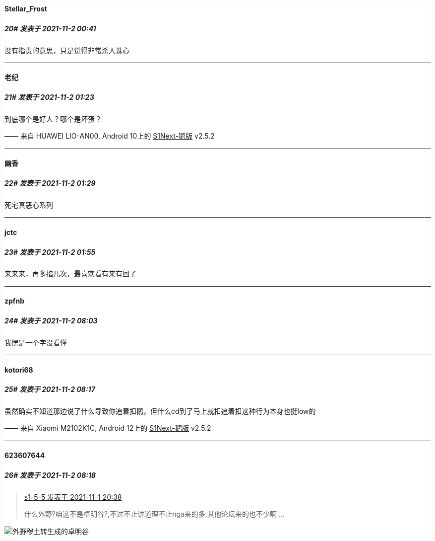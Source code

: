 ####  Stellar_Frost  
##### 20#       发表于 2021-11-2 00:41

没有指责的意思，只是觉得非常杀人诛心

*****

####  老纪  
##### 21#       发表于 2021-11-2 01:23

到底哪个是好人？哪个是坏蛋？

—— 来自 HUAWEI LIO-AN00, Android 10上的 [S1Next-鹅版](https://github.com/ykrank/S1-Next/releases) v2.5.2

*****

####  幽香  
##### 22#       发表于 2021-11-2 01:29

死宅真恶心系列

*****

####  jctc  
##### 23#       发表于 2021-11-2 01:55

来来来，再多掐几次，最喜欢看有来有回了

*****

####  zpfnb  
##### 24#       发表于 2021-11-2 08:03

我愣是一个字没看懂

*****

####  kotori68  
##### 25#       发表于 2021-11-2 08:17

虽然确实不知道那边说了什么导致你追着扣鹅，但什么cd到了马上就扣追着扣这种行为本身也挺low的

—— 来自 Xiaomi M2102K1C, Android 12上的 [S1Next-鹅版](https://github.com/ykrank/S1-Next/releases) v2.5.2

*****

####  623607644  
##### 26#       发表于 2021-11-2 08:18

<blockquote><a href="httphttps://bbs.saraba1st.com/2b/forum.php?mod=redirect&amp;goto=findpost&amp;pid=53369622&amp;ptid=2035177" target="_blank">s1-5-5 发表于 2021-11-1 20:38</a>

什么外野?咱这不是卓明谷?,不过不止讲道理不止nga来的多,其他论坛来的也不少啊 ...</blockquote>
<img src="https://static.saraba1st.com/image/smiley/face2017/037.png" referrerpolicy="no-referrer">外野秽土转生成的卓明谷
